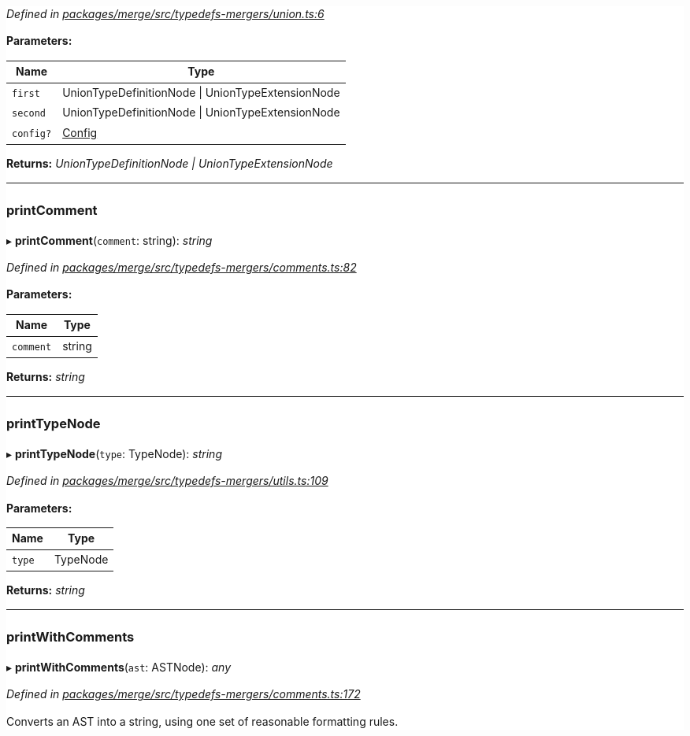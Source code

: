*Defined in [packages/merge/src/typedefs-mergers/union.ts:6](https://github.com/ardatan/graphql-tools/blob/master/packages/merge/src/typedefs-mergers/union.ts#L6)*

**Parameters:**

Name | Type |
------ | ------ |
`first` | UnionTypeDefinitionNode &#124; UnionTypeExtensionNode |
`second` | UnionTypeDefinitionNode &#124; UnionTypeExtensionNode |
`config?` | [Config](../interfaces/_merge_src_index_.config) |

**Returns:** *UnionTypeDefinitionNode | UnionTypeExtensionNode*

___

###  printComment

▸ **printComment**(`comment`: string): *string*

*Defined in [packages/merge/src/typedefs-mergers/comments.ts:82](https://github.com/ardatan/graphql-tools/blob/master/packages/merge/src/typedefs-mergers/comments.ts#L82)*

**Parameters:**

Name | Type |
------ | ------ |
`comment` | string |

**Returns:** *string*

___

###  printTypeNode

▸ **printTypeNode**(`type`: TypeNode): *string*

*Defined in [packages/merge/src/typedefs-mergers/utils.ts:109](https://github.com/ardatan/graphql-tools/blob/master/packages/merge/src/typedefs-mergers/utils.ts#L109)*

**Parameters:**

Name | Type |
------ | ------ |
`type` | TypeNode |

**Returns:** *string*

___

###  printWithComments

▸ **printWithComments**(`ast`: ASTNode): *any*

*Defined in [packages/merge/src/typedefs-mergers/comments.ts:172](https://github.com/ardatan/graphql-tools/blob/master/packages/merge/src/typedefs-mergers/comments.ts#L172)*

Converts an AST into a string, using one set of reasonable
formatting rules.
